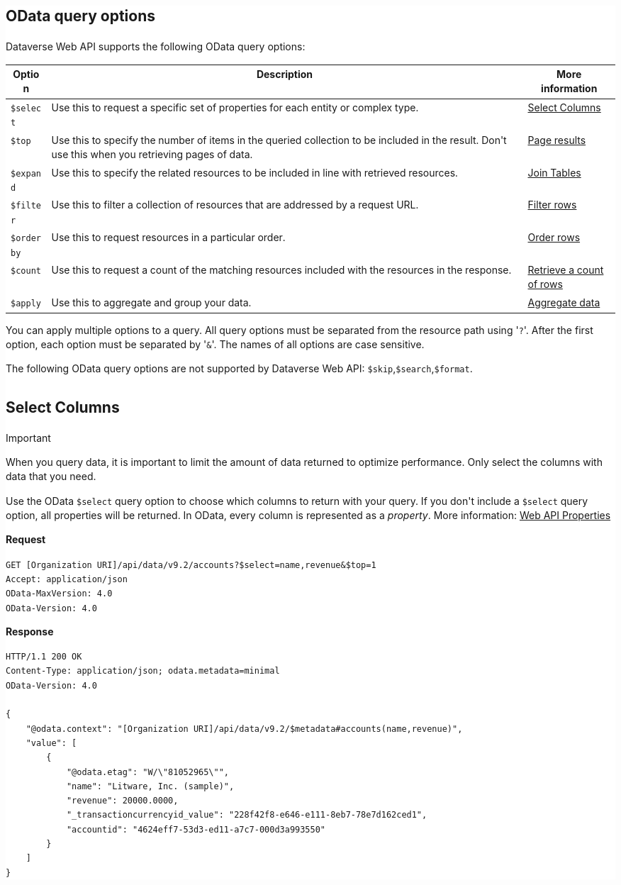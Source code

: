 
## OData query options

Dataverse Web API supports the following OData query options:


|Option|Description|More information|
|---------|---------|---------|
|`$select`|Use this to request a specific set of properties for each entity or complex type.|[Select Columns](#select-columns)|
|`$top`|Use this to specify the number of items in the queried collection to be included in the result. Don't use this when you retrieving pages of data. |[Page results](#page-results) |
|`$expand`|Use this to specify the related resources to be included in line with retrieved resources. |[Join Tables](#join-tables)|
|`$filter `|Use this to filter a collection of resources that are addressed by a request URL. |[Filter rows](#filter-rows)|
|`$orderby`|Use this to request resources in a particular order. |[Order rows](#order-rows)|
|`$count`|Use this to request a count of the matching resources included with the resources in the response. |[Retrieve a count of rows](#retrieve-a-count-of-rows)|
|`$apply`|Use this to aggregate and group your data. |[Aggregate data](#aggregate-data)|

You can apply multiple options to a query. All query options must be separated from the resource path using '`?`'. After the first option, each option must be separated by '`&`'. The names of all options are case sensitive.

The following OData  query options are not supported by Dataverse Web API: `$skip`,`$search`,`$format`.

## Select Columns

> [!IMPORTANT]
> When you query data, it is important to limit the amount of data returned to optimize performance. Only select the columns with data that you need.

Use the OData `$select` query option to choose which columns to return with your query. If you don't include a `$select` query option, all properties will be returned. In OData, every column is represented as a *property*. More information: [Web API Properties](web-api-properties.md)

**Request**

```http
GET [Organization URI]/api/data/v9.2/accounts?$select=name,revenue&$top=1
Accept: application/json  
OData-MaxVersion: 4.0  
OData-Version: 4.0  
```

**Response**

```http
HTTP/1.1 200 OK  
Content-Type: application/json; odata.metadata=minimal  
OData-Version: 4.0  

{
    "@odata.context": "[Organization URI]/api/data/v9.2/$metadata#accounts(name,revenue)",
    "value": [
        {
            "@odata.etag": "W/\"81052965\"",
            "name": "Litware, Inc. (sample)",
            "revenue": 20000.0000,
            "_transactioncurrencyid_value": "228f42f8-e646-e111-8eb7-78e7d162ced1",
            "accountid": "4624eff7-53d3-ed11-a7c7-000d3a993550"
        }
    ]
}
```
